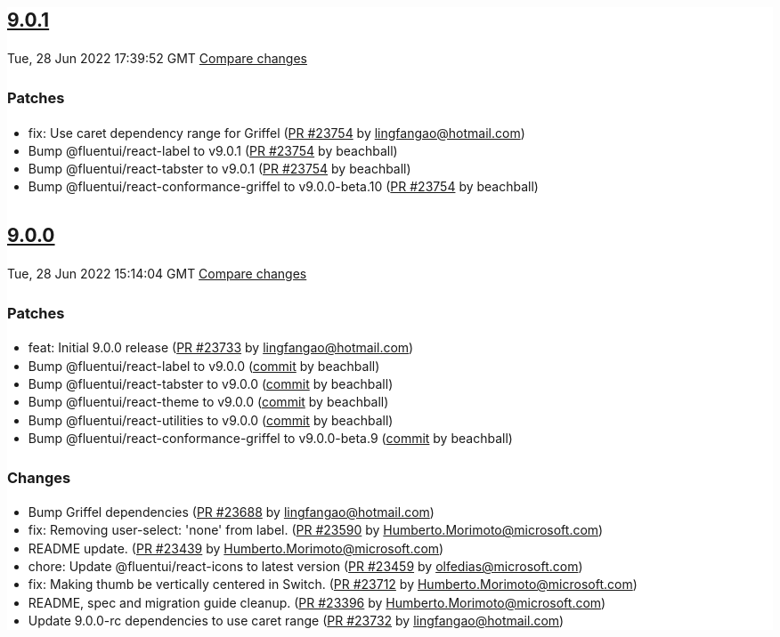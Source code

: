 ## [9.0.1](https://github.com/microsoft/fluentui/tree/@fluentui/react-switch_v9.0.1)

Tue, 28 Jun 2022 17:39:52 GMT 
[Compare changes](https://github.com/microsoft/fluentui/compare/@fluentui/react-switch_v9.0.0..@fluentui/react-switch_v9.0.1)

### Patches

- fix: Use caret dependency range for Griffel ([PR #23754](https://github.com/microsoft/fluentui/pull/23754) by lingfangao@hotmail.com)
- Bump @fluentui/react-label to v9.0.1 ([PR #23754](https://github.com/microsoft/fluentui/pull/23754) by beachball)
- Bump @fluentui/react-tabster to v9.0.1 ([PR #23754](https://github.com/microsoft/fluentui/pull/23754) by beachball)
- Bump @fluentui/react-conformance-griffel to v9.0.0-beta.10 ([PR #23754](https://github.com/microsoft/fluentui/pull/23754) by beachball)

## [9.0.0](https://github.com/microsoft/fluentui/tree/@fluentui/react-switch_v9.0.0)

Tue, 28 Jun 2022 15:14:04 GMT 
[Compare changes](https://github.com/microsoft/fluentui/compare/@fluentui/react-switch_v9.0.0-rc.14..@fluentui/react-switch_v9.0.0)

### Patches

- feat: Initial 9.0.0 release ([PR #23733](https://github.com/microsoft/fluentui/pull/23733) by lingfangao@hotmail.com)
- Bump @fluentui/react-label to v9.0.0 ([commit](https://github.com/microsoft/fluentui/commit/ba6c5d651559b91c815429c9a9357c4d5a390f3e) by beachball)
- Bump @fluentui/react-tabster to v9.0.0 ([commit](https://github.com/microsoft/fluentui/commit/ba6c5d651559b91c815429c9a9357c4d5a390f3e) by beachball)
- Bump @fluentui/react-theme to v9.0.0 ([commit](https://github.com/microsoft/fluentui/commit/ba6c5d651559b91c815429c9a9357c4d5a390f3e) by beachball)
- Bump @fluentui/react-utilities to v9.0.0 ([commit](https://github.com/microsoft/fluentui/commit/ba6c5d651559b91c815429c9a9357c4d5a390f3e) by beachball)
- Bump @fluentui/react-conformance-griffel to v9.0.0-beta.9 ([commit](https://github.com/microsoft/fluentui/commit/ba6c5d651559b91c815429c9a9357c4d5a390f3e) by beachball)

### Changes

- Bump Griffel dependencies ([PR #23688](https://github.com/microsoft/fluentui/pull/23688) by lingfangao@hotmail.com)
- fix: Removing user-select: 'none' from label. ([PR #23590](https://github.com/microsoft/fluentui/pull/23590) by Humberto.Morimoto@microsoft.com)
- README update. ([PR #23439](https://github.com/microsoft/fluentui/pull/23439) by Humberto.Morimoto@microsoft.com)
- chore: Update @fluentui/react-icons to latest version ([PR #23459](https://github.com/microsoft/fluentui/pull/23459) by olfedias@microsoft.com)
- fix: Making thumb be vertically centered in Switch. ([PR #23712](https://github.com/microsoft/fluentui/pull/23712) by Humberto.Morimoto@microsoft.com)
- README, spec and migration guide cleanup. ([PR #23396](https://github.com/microsoft/fluentui/pull/23396) by Humberto.Morimoto@microsoft.com)
- Update 9.0.0-rc dependencies to use caret range ([PR #23732](https://github.com/microsoft/fluentui/pull/23732) by lingfangao@hotmail.com)
